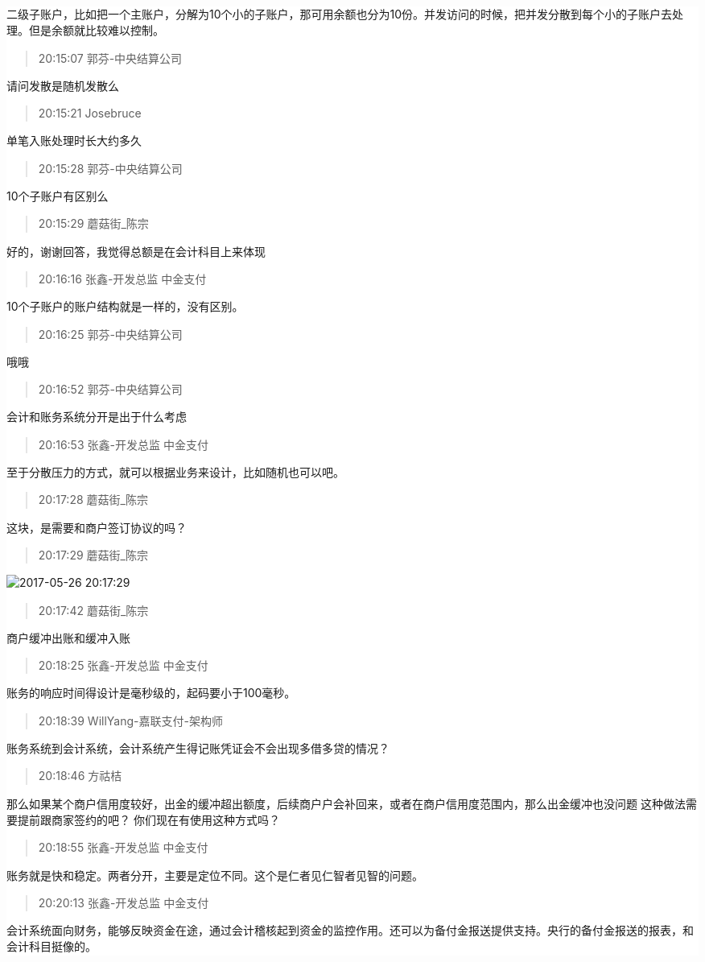 二级子账户，比如把一个主账户，分解为10个小的子账户，那可用余额也分为10份。并发访问的时候，把并发分散到每个小的子账户去处理。但是余额就比较难以控制。  
   
> 20:15:07  郭芬-中央结算公司  
   
请问发散是随机发散么  
   
> 20:15:21  Josebruce  
   
单笔入账处理时长大约多久  
   
> 20:15:28  郭芬-中央结算公司  
   
10个子账户有区别么  
   
> 20:15:29  蘑菇街_陈宗  
   
好的，谢谢回答，我觉得总额是在会计科目上来体现  
   
> 20:16:16  张鑫-开发总监 中金支付  
   
10个子账户的账户结构就是一样的，没有区别。  
   
> 20:16:25  郭芬-中央结算公司  
   
哦哦  
   
> 20:16:52  郭芬-中央结算公司  
   
会计和账务系统分开是出于什么考虑  
   
> 20:16:53  张鑫-开发总监 中金支付  
   
至于分散压力的方式，就可以根据业务来设计，比如随机也可以吧。  
   
> 20:17:28  蘑菇街_陈宗  
   
这块，是需要和商户签订协议的吗？  
   
> 20:17:29  蘑菇街_陈宗  
   
![2017-05-26 20:17:29](http://wechat.lixf.cn/img/20170526_201729.png) 
   
> 20:17:42  蘑菇街_陈宗  
   
商户缓冲出账和缓冲入账  
   
> 20:18:25  张鑫-开发总监 中金支付  
   
账务的响应时间得设计是毫秒级的，起码要小于100毫秒。  
   
> 20:18:39  WillYang-嘉联支付-架构师  
   
账务系统到会计系统，会计系统产生得记账凭证会不会出现多借多贷的情况？  
   
> 20:18:46  方祜桔  
   
那么如果某个商户信用度较好，出金的缓冲超出额度，后续商户户会补回来，或者在商户信用度范围内，那么出金缓冲也没问题 这种做法需要提前跟商家签约的吧？ 你们现在有使用这种方式吗？  
   
> 20:18:55  张鑫-开发总监 中金支付  
   
账务就是快和稳定。两者分开，主要是定位不同。这个是仁者见仁智者见智的问题。  
   
> 20:20:13  张鑫-开发总监 中金支付  
   
会计系统面向财务，能够反映资金在途，通过会计稽核起到资金的监控作用。还可以为备付金报送提供支持。央行的备付金报送的报表，和会计科目挺像的。  
   
